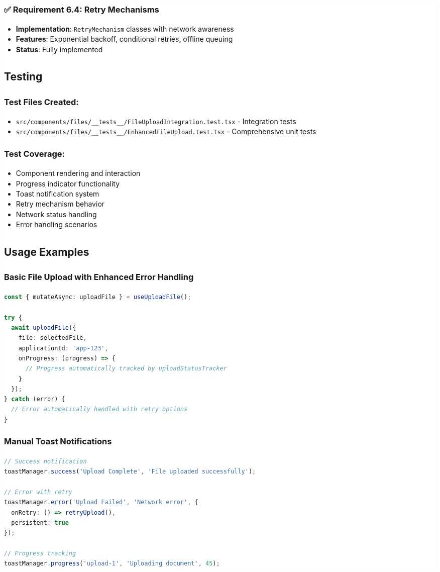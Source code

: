 ### ✅ Requirement 6.4: Retry Mechanisms
- **Implementation**: `RetryMechanism` classes with network awareness
- **Features**: Exponential backoff, conditional retries, offline queuing
- **Status**: Fully implemented

## Testing

### Test Files Created:
- `src/components/files/__tests__/FileUploadIntegration.test.tsx` - Integration tests
- `src/components/files/__tests__/EnhancedFileUpload.test.tsx` - Comprehensive unit tests

### Test Coverage:
- Component rendering and interaction
- Progress indicator functionality
- Toast notification system
- Retry mechanism behavior
- Network status handling
- Error handling scenarios

## Usage Examples

### Basic File Upload with Enhanced Error Handling
```typescript
const { mutateAsync: uploadFile } = useUploadFile();

try {
  await uploadFile({
    file: selectedFile,
    applicationId: 'app-123',
    onProgress: (progress) => {
      // Progress automatically tracked by uploadStatusTracker
    }
  });
} catch (error) {
  // Error automatically handled with retry options
}
```

### Manual Toast Notifications
```typescript
// Success notification
toastManager.success('Upload Complete', 'File uploaded successfully');

// Error with retry
toastManager.error('Upload Failed', 'Network error', {
  onRetry: () => retryUpload(),
  persistent: true
});

// Progress tracking
toastManager.progress('upload-1', 'Uploading document', 45);
```
